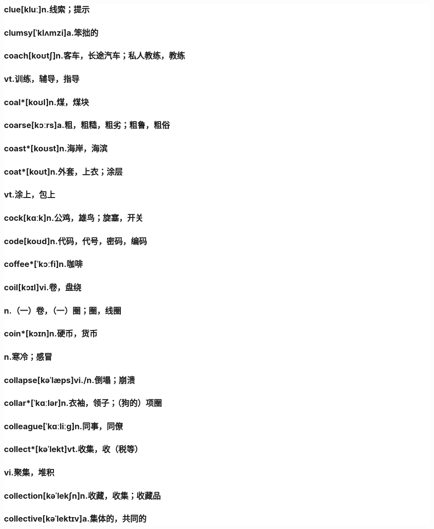 ### clue[kluː]n.线索；提示

### clumsy[ˈklʌmzi]a.笨拙的

### coach[koʊtʃ]n.客车，长途汽车；私人教练，教练

### vt.训练，辅导，指导

### coal*[koʊl]n.煤，煤块

### coarse[kɔːrs]a.粗，粗糙，粗劣；粗鲁，粗俗

### coast*[koʊst]n.海岸，海滨

### coat*[koʊt]n.外套，上衣；涂层

### vt.涂上，包上

### cock[kɑːk]n.公鸡，雄鸟；旋塞，开关

### code[koʊd]n.代码，代号，密码，编码

### coffee*[ˈkɔːfi]n.咖啡

### coil[kɔɪl]vi.卷，盘绕

### n.（一）卷，（一）圈；圈，线圈

### coin*[kɔɪn]n.硬币，货币

### n.寒冷；感冒

### collapse[kəˈlæps]vi./n.倒塌；崩溃

### collar*[ˈkɑːlər]n.衣袖，领子；（狗的）项圈

### colleague[ˈkɑːliːɡ]n.同事，同僚

### collect*[kəˈlekt]vt.收集，收（税等）

### vi.聚集，堆积

### collection[kəˈlekʃn]n.收藏，收集；收藏品

### collective[kəˈlektɪv]a.集体的，共同的
